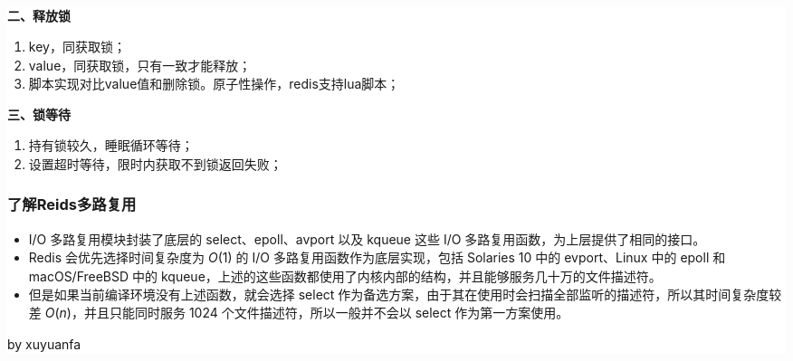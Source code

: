 **二、释放锁**
1. key，同获取锁；
2. value，同获取锁，只有一致才能释放；
3. 脚本实现对比value值和删除锁。原子性操作，redis支持lua脚本；

**三、锁等待**
1. 持有锁较久，睡眠循环等待；
2. 设置超时等待，限时内获取不到锁返回失败；


<span id="#9"></span>
### 了解Reids多路复用
- I/O 多路复用模块封装了底层的 select、epoll、avport 以及 kqueue 这些 I/O 多路复用函数，为上层提供了相同的接口。
- Redis 会优先选择时间复杂度为 $O(1)$ 的 I/O 多路复用函数作为底层实现，包括 Solaries 10 中的 evport、Linux 中的 epoll 和 macOS/FreeBSD 中的 kqueue，上述的这些函数都使用了内核内部的结构，并且能够服务几十万的文件描述符。
- 但是如果当前编译环境没有上述函数，就会选择 select 作为备选方案，由于其在使用时会扫描全部监听的描述符，所以其时间复杂度较差 $O(n)$，并且只能同时服务 1024 个文件描述符，所以一般并不会以 select 作为第一方案使用。



by xuyuanfa